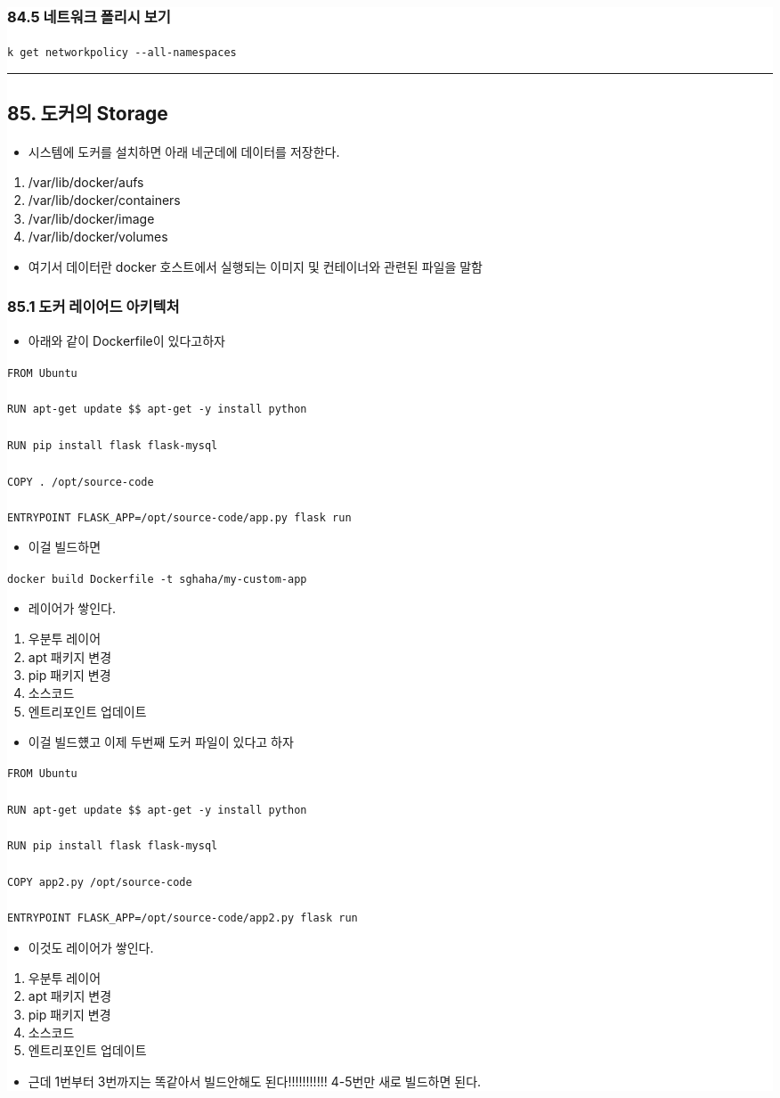 
### 84.5 네트워크 폴리시 보기
```
k get networkpolicy --all-namespaces
```











---

## 85. 도커의 Storage
- 시스템에 도커를 설치하면 아래 네군데에 데이터를 저장한다.
1) /var/lib/docker/aufs
2) /var/lib/docker/containers
3) /var/lib/docker/image
4) /var/lib/docker/volumes
- 여기서 데이터란 docker 호스트에서 실행되는 이미지 및 컨테이너와 관련된 파일을 말함

### 85.1 도커 레이어드 아키텍처
- 아래와 같이 Dockerfile이 있다고하자
```
FROM Ubuntu

RUN apt-get update $$ apt-get -y install python

RUN pip install flask flask-mysql

COPY . /opt/source-code

ENTRYPOINT FLASK_APP=/opt/source-code/app.py flask run
```

- 이걸 빌드하면 
```
docker build Dockerfile -t sghaha/my-custom-app
```
- 레이어가 쌓인다.
1) 우분투 레이어
2) apt 패키지 변경
3) pip 패키지 변경
4) 소스코드
5) 엔트리포인트 업데이트

- 이걸 빌드헀고 이제 두번째 도커 파일이 있다고 하자
```
FROM Ubuntu

RUN apt-get update $$ apt-get -y install python

RUN pip install flask flask-mysql

COPY app2.py /opt/source-code

ENTRYPOINT FLASK_APP=/opt/source-code/app2.py flask run
```
- 이것도 레이어가 쌓인다.
1) 우분투 레이어
2) apt 패키지 변경
3) pip 패키지 변경
4) 소스코드
5) 엔트리포인트 업데이트
- 근데 1번부터 3번까지는 똑같아서 빌드안해도 된다!!!!!!!!!!! 4-5번만 새로 빌드하면 된다.